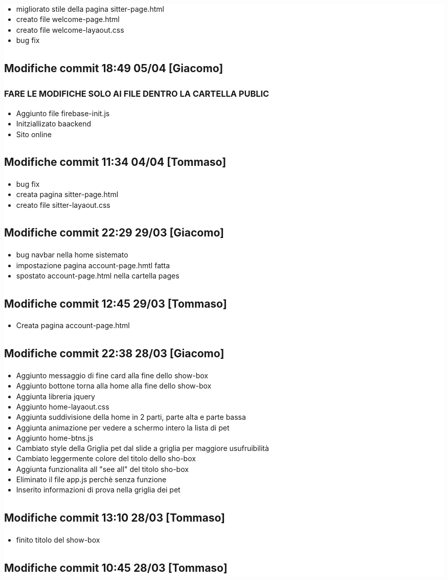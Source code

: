 - migliorato stile della pagina sitter-page.html
- creato file welcome-page.html
- creato file welcome-layaout.css
- bug fix

## Modifiche commit 18:49 05/04 [Giacomo]

### FARE LE MODIFICHE SOLO AI FILE DENTRO LA CARTELLA PUBLIC

- Aggiunto file firebase-init.js
- Initziallizato baackend
- Sito online

## Modifiche commit 11:34 04/04 [Tommaso]

- bug fix
- creata pagina sitter-page.html
- creato file sitter-layaout.css

## Modifiche commit 22:29 29/03 [Giacomo]

- bug navbar nella home sistemato
- impostazione pagina account-page.hmtl fatta
- spostato account-page.html nella cartella pages

## Modifiche commit 12:45 29/03 [Tommaso]

- Creata pagina account-page.html

## Modifiche commit 22:38 28/03 [Giacomo]

- Aggiunto messaggio di fine card alla fine dello show-box
- Aggiunto bottone torna alla home alla fine dello show-box
- Aggiunta libreria jquery
- Aggiunto home-layaout.css
- Aggiunta suddivisione della home in 2 parti, parte alta e parte bassa
- Aggiunta animazione per vedere a schermo intero la lista di pet
- Aggiunto home-btns.js
- Cambiato style della Griglia pet dal slide a griglia per maggiore usufruibilità
- Cambiato leggermente colore del titolo dello sho-box
- Aggiunta funzionalita all "see all" del titolo sho-box
- Eliminato il file app.js perchè senza funzione
- Inserito informazioni di prova nella griglia dei pet

## Modifiche commit 13:10 28/03 [Tommaso]

- finito titolo del show-box

## Modifiche commit 10:45 28/03 [Tommaso]
